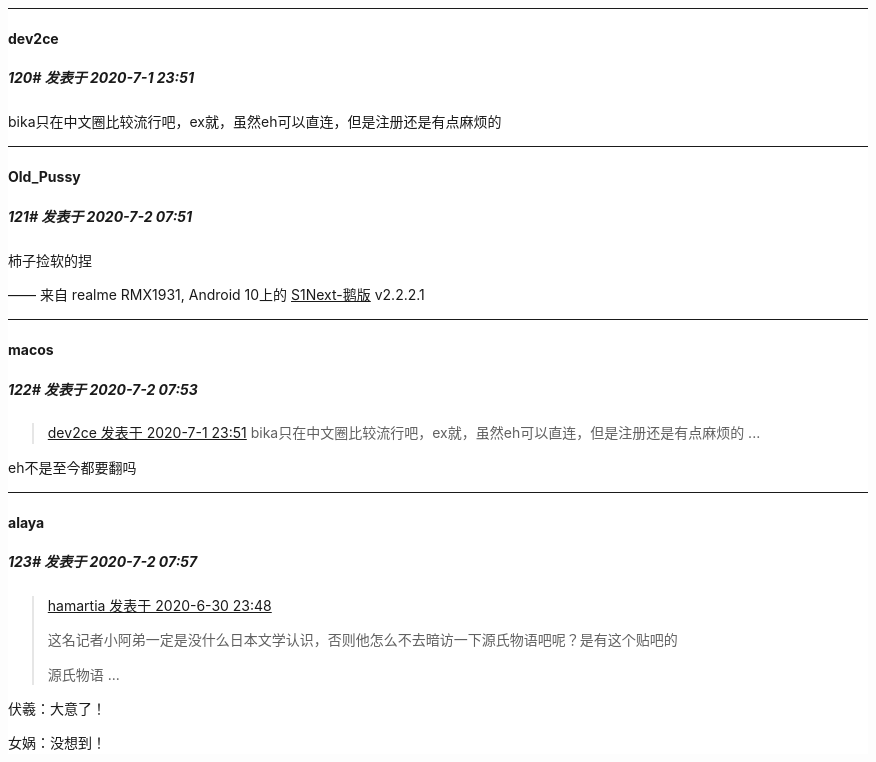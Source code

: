 

-----

####  dev2ce  
##### 120#       发表于 2020-7-1 23:51




bika只在中文圈比较流行吧，ex就，虽然eh可以直连，但是注册还是有点麻烦的







-----

####  Old_Pussy  
##### 121#       发表于 2020-7-2 07:51




柿子捡软的捏

—— 来自 realme RMX1931, Android 10上的 [S1Next-鹅版](https://github.com/ykrank/S1-Next/releases) v2.2.2.1







-----

####  macos  
##### 122#       发表于 2020-7-2 07:53



<blockquote><a href="httphttps://bbs.saraba1st.com/2b/forum.php?mod=redirect&amp;goto=findpost&amp;pid=48029613&amp;ptid=1945047" target="_blank">dev2ce 发表于 2020-7-1 23:51</a>
bika只在中文圈比较流行吧，ex就，虽然eh可以直连，但是注册还是有点麻烦的 ...</blockquote>
eh不是至今都要翻吗







-----

####  alaya  
##### 123#       发表于 2020-7-2 07:57



<blockquote><a href="httphttps://bbs.saraba1st.com/2b/forum.php?mod=redirect&amp;goto=findpost&amp;pid=48016907&amp;ptid=1945047" target="_blank">hamartia 发表于 2020-6-30 23:48</a>

这名记者小阿弟一定是没什么日本文学认识，否则他怎么不去暗访一下源氏物语吧呢？是有这个贴吧的

源氏物语 ...</blockquote>
伏羲：大意了！

女娲：没想到！





                                             